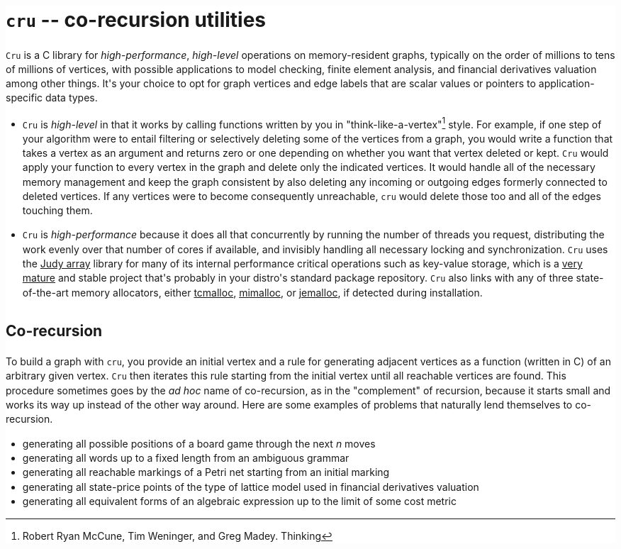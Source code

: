 # `cru` -- co-recursion utilities

`Cru` is a C library for *high-performance*, *high-level* operations
on memory-resident graphs, typically on the order of millions to tens
of millions of vertices, with possible applications to model checking,
finite element analysis, and financial derivatives valuation among
other things. It's your choice to opt for graph vertices and edge
labels that are scalar values or pointers to application-specific data
types.

* `Cru` is *high-level* in that it works by calling functions written
   by you in "think-like-a-vertex"[^1] style. For example, if one step of
   your algorithm were to entail filtering or selectively deleting
   some of the vertices from a graph, you would write a function that
   takes a vertex as an argument and returns zero or one depending on
   whether you want that vertex deleted or kept. `Cru` would apply
   your function to every vertex in the graph and delete only the
   indicated vertices. It would handle all of the necessary memory
   management and keep the graph consistent by also deleting any
   incoming or outgoing edges formerly connected to deleted
   vertices. If any vertices were to become consequently unreachable,
   `cru` would delete those too and all of the edges touching them.

* `Cru` is *high-performance* because it does all that concurrently by
   running the number of threads you request, distributing the work
   evenly over that number of cores if available, and invisibly
   handling all necessary locking and synchronization. `Cru` uses the
   [Judy array](https://judy.sourceforge.net) library for
   many of its internal performance critical operations such as
   key-value storage, which is a [very
   mature](https://en.wikipedia.org/wiki/Judy_array) and stable
   project that's probably in your distro's standard package
   repository. `Cru` also links with any of three state-of-the-art
   memory allocators, either
   [tcmalloc](https://github.com/google/tcmalloc),
   [mimalloc](https://github.com/microsoft/mimalloc), or
   [jemalloc](https://github.com/jemalloc/jemalloc), if detected
   during installation.

## Co-recursion

To build a graph with `cru`, you provide an initial vertex and a rule
for generating adjacent vertices as a function (written in C) of an
arbitrary given vertex. `Cru` then iterates this rule starting from
the initial vertex until all reachable vertices are found. This
procedure sometimes goes by the *ad hoc* name of co-recursion, as in
the "complement" of recursion, because it starts small and works its
way up instead of the other way around. Here are some examples of
problems that naturally lend themselves to co-recursion.

* generating all possible positions of a board game through the
  next $n$ moves
* generating all words up to a fixed length from an ambiguous grammar 
* generating all reachable markings of a Petri net starting from an
  initial marking
* generating all state-price points of the type of lattice model used
  in financial derivatives valuation
* generating all equivalent forms of an algebraic expression up to
  the limit of some cost metric


[^1]: Robert Ryan McCune, Tim Weninger, and Greg Madey. Thinking
[^2]: Stephen Kell. Some were meant for C. Onward! 2017: